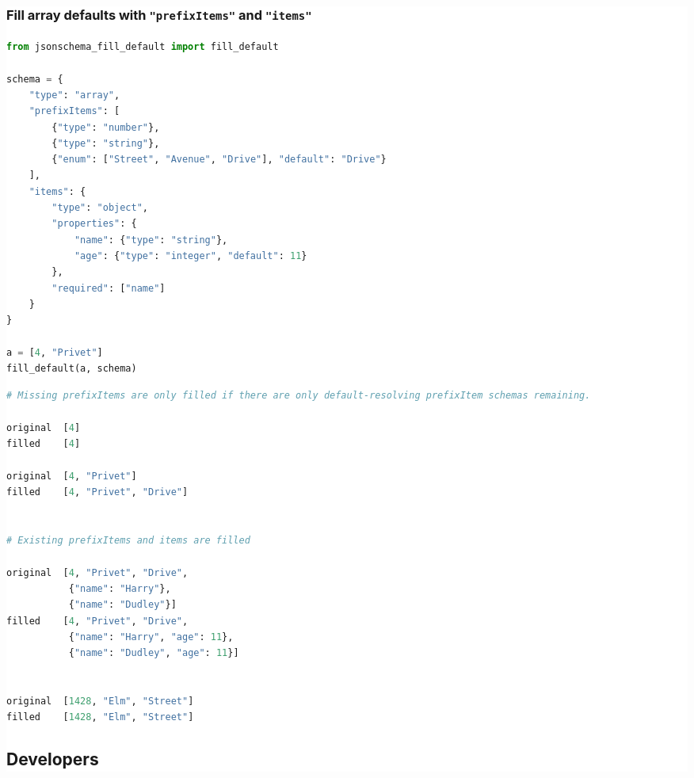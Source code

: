 ### Fill array defaults with `"prefixItems"` and `"items"`

```python
from jsonschema_fill_default import fill_default

schema = {
    "type": "array",
    "prefixItems": [
        {"type": "number"},
        {"type": "string"},
        {"enum": ["Street", "Avenue", "Drive"], "default": "Drive"}
    ],
    "items": {
        "type": "object",
        "properties": {
            "name": {"type": "string"},
            "age": {"type": "integer", "default": 11}
        },
        "required": ["name"]
    }
}

a = [4, "Privet"]
fill_default(a, schema)
```
```python
# Missing prefixItems are only filled if there are only default-resolving prefixItem schemas remaining.

original  [4]
filled    [4]

original  [4, "Privet"]
filled    [4, "Privet", "Drive"]


# Existing prefixItems and items are filled

original  [4, "Privet", "Drive",
           {"name": "Harry"},
           {"name": "Dudley"}]
filled    [4, "Privet", "Drive",
           {"name": "Harry", "age": 11},
           {"name": "Dudley", "age": 11}]


original  [1428, "Elm", "Street"]
filled    [1428, "Elm", "Street"]
```

## Developers
